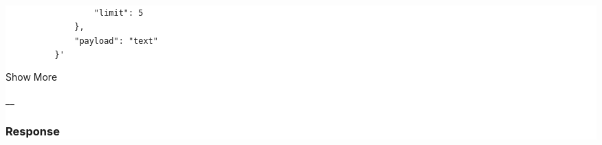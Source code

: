 ```
                  "limit": 5
              },
              "payload": "text"
          }'
```

Show More

\_\_

### Response
